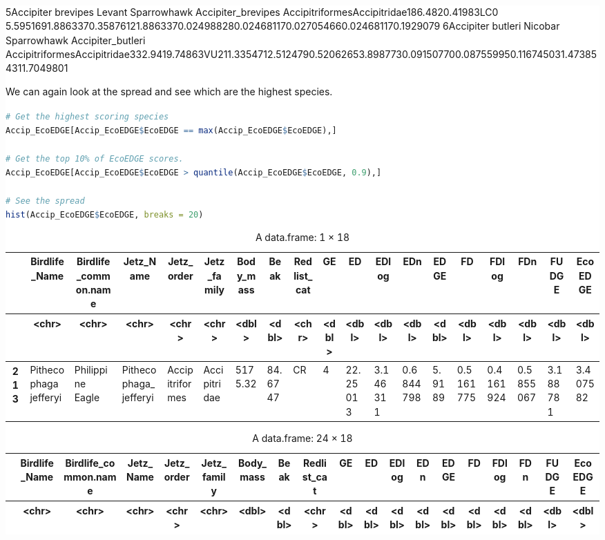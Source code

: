  <tr><th scope=row>5</th><td>Accipiter brevipes   </td><td>Levant Sparrowhawk     </td><td>Accipiter_brevipes   </td><td>Accipitriformes</td><td>Accipitridae</td><td>186.48</td><td>20.41983</td><td>LC</td><td>0</td><td> 5.595169</td><td>1.886337</td><td>0.3587612</td><td>1.886337</td><td>0.02498828</td><td>0.02468117</td><td>0.02705466</td><td>0.02468117</td><td>0.1929079</td></tr>
 <tr><th scope=row>6</th><td>Accipiter butleri    </td><td>Nicobar Sparrowhawk    </td><td>Accipiter_butleri    </td><td>Accipitriformes</td><td>Accipitridae</td><td>332.94</td><td>19.74863</td><td>VU</td><td>2</td><td>11.335471</td><td>2.512479</td><td>0.5206265</td><td>3.898773</td><td>0.09150770</td><td>0.08755995</td><td>0.11674503</td><td>1.47385431</td><td>1.7049801</td></tr>
</tbody>
</table>

We can again look at the spread and see which are the highest species.

```R
# Get the highest scoring species
Accip_EcoEDGE[Accip_EcoEDGE$EcoEDGE == max(Accip_EcoEDGE$EcoEDGE),]

# Get the top 10% of EcoEDGE scores.
Accip_EcoEDGE[Accip_EcoEDGE$EcoEDGE > quantile(Accip_EcoEDGE$EcoEDGE, 0.9),]

# See the spread
hist(Accip_EcoEDGE$EcoEDGE, breaks = 20)
```

<table>
<caption>A data.frame: 1 × 18</caption>
<thead>
 <tr><th></th><th scope=col>Birdlife_Name</th><th scope=col>Birdlife_common.name</th><th scope=col>Jetz_Name</th><th scope=col>Jetz_order</th><th scope=col>Jetz_family</th><th scope=col>Body_mass</th><th scope=col>Beak</th><th scope=col>Redlist_cat</th><th scope=col>GE</th><th scope=col>ED</th><th scope=col>EDlog</th><th scope=col>EDn</th><th scope=col>EDGE</th><th scope=col>FD</th><th scope=col>FDlog</th><th scope=col>FDn</th><th scope=col>FUDGE</th><th scope=col>EcoEDGE</th></tr>
 <tr><th></th><th scope=col>&lt;chr&gt;</th><th scope=col>&lt;chr&gt;</th><th scope=col>&lt;chr&gt;</th><th scope=col>&lt;chr&gt;</th><th scope=col>&lt;chr&gt;</th><th scope=col>&lt;dbl&gt;</th><th scope=col>&lt;dbl&gt;</th><th scope=col>&lt;chr&gt;</th><th scope=col>&lt;dbl&gt;</th><th scope=col>&lt;dbl&gt;</th><th scope=col>&lt;dbl&gt;</th><th scope=col>&lt;dbl&gt;</th><th scope=col>&lt;dbl&gt;</th><th scope=col>&lt;dbl&gt;</th><th scope=col>&lt;dbl&gt;</th><th scope=col>&lt;dbl&gt;</th><th scope=col>&lt;dbl&gt;</th><th scope=col>&lt;dbl&gt;</th></tr>
</thead>
<tbody>
 <tr><th scope=row>213</th><td>Pithecophaga jefferyi</td><td>Philippine Eagle</td><td>Pithecophaga_jefferyi</td><td>Accipitriformes</td><td>Accipitridae</td><td>5175.32</td><td>84.6747</td><td>CR</td><td>4</td><td>22.25013</td><td>3.146311</td><td>0.6844798</td><td>5.9189</td><td>0.5161775</td><td>0.4161924</td><td>0.5855067</td><td>3.188781</td><td>3.407582</td></tr>
</tbody>
</table>

<table>
<caption>A data.frame: 24 × 18</caption>
<thead>
 <tr><th></th><th scope=col>Birdlife_Name</th><th scope=col>Birdlife_common.name</th><th scope=col>Jetz_Name</th><th scope=col>Jetz_order</th><th scope=col>Jetz_family</th><th scope=col>Body_mass</th><th scope=col>Beak</th><th scope=col>Redlist_cat</th><th scope=col>GE</th><th scope=col>ED</th><th scope=col>EDlog</th><th scope=col>EDn</th><th scope=col>EDGE</th><th scope=col>FD</th><th scope=col>FDlog</th><th scope=col>FDn</th><th scope=col>FUDGE</th><th scope=col>EcoEDGE</th></tr>
 <tr><th></th><th scope=col>&lt;chr&gt;</th><th scope=col>&lt;chr&gt;</th><th scope=col>&lt;chr&gt;</th><th scope=col>&lt;chr&gt;</th><th scope=col>&lt;chr&gt;</th><th scope=col>&lt;dbl&gt;</th><th scope=col>&lt;dbl&gt;</th><th scope=col>&lt;chr&gt;</th><th scope=col>&lt;dbl&gt;</th><th scope=col>&lt;dbl&gt;</th><th scope=col>&lt;dbl&gt;</th><th scope=col>&lt;dbl&gt;</th><th scope=col>&lt;dbl&gt;</th><th scope=col>&lt;dbl&gt;</th><th scope=col>&lt;dbl&gt;</th><th scope=col>&lt;dbl&gt;</th><th scope=col>&lt;dbl&gt;</th><th scope=col>&lt;dbl&gt;</th></tr>
</thead>
<tbody>